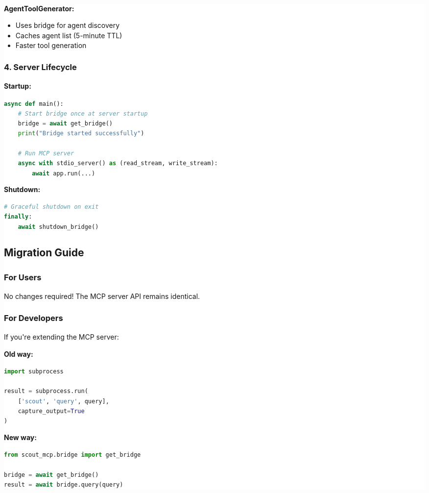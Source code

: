 **AgentToolGenerator:**
- Uses bridge for agent discovery
- Caches agent list (5-minute TTL)
- Faster tool generation

### 4. Server Lifecycle

**Startup:**
```python
async def main():
    # Start bridge once at server startup
    bridge = await get_bridge()
    print("Bridge started successfully")

    # Run MCP server
    async with stdio_server() as (read_stream, write_stream):
        await app.run(...)
```

**Shutdown:**
```python
# Graceful shutdown on exit
finally:
    await shutdown_bridge()
```

## Migration Guide

### For Users

No changes required! The MCP server API remains identical.

### For Developers

If you're extending the MCP server:

**Old way:**
```python
import subprocess

result = subprocess.run(
    ['scout', 'query', query],
    capture_output=True
)
```

**New way:**
```python
from scout_mcp.bridge import get_bridge

bridge = await get_bridge()
result = await bridge.query(query)
```

